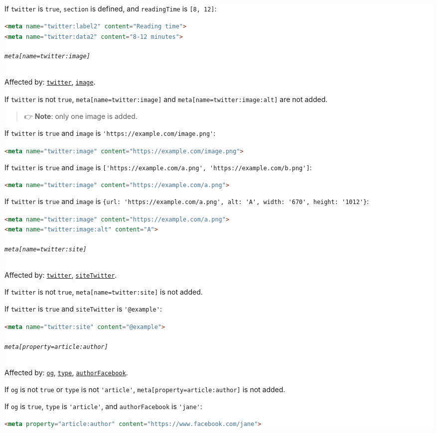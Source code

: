 If `twitter` is `true`, `section` is defined, and `readingTime` is `[8, 12]`:

```html
<meta name="twitter:label2" content="Reading time">
<meta name="twitter:data2" content="8-12 minutes">
```

###### `meta[name=twitter:image]`

Affected by: [`twitter`][o-twitter], [`image`][o-image].

If `twitter` is not `true`, `meta[name=twitter:image]` and
`meta[name=twitter:image:alt]` are not added.

> 👉 **Note**: only one image is added.

If `twitter` is `true` and `image` is `'https://example.com/image.png'`:

```html
<meta name="twitter:image" content="https://example.com/image.png">
```

If `twitter` is `true` and `image` is `['https://example.com/a.png',
'https://example.com/b.png']`:

```html
<meta name="twitter:image" content="https://example.com/a.png">
```

If `twitter` is `true` and `image` is `{url: 'https://example.com/a.png', alt:
'A', width: '670', height: '1012'}`:

```html
<meta name="twitter:image" content="https://example.com/a.png">
<meta name="twitter:image:alt" content="A">
```

###### `meta[name=twitter:site]`

Affected by: [`twitter`][o-twitter], [`siteTwitter`][o-site-twitter].

If `twitter` is not `true`, `meta[name=twitter:site]` is not added.

If `twitter` is `true` and `siteTwitter` is `'@example'`:

```html
<meta name="twitter:site" content="@example">
```

###### `meta[property=article:author]`

Affected by: [`og`][o-og], [`type`][o-type],
[`authorFacebook`][o-author-facebook].

If `og` is not `true` or `type` is not `'article'`,
`meta[property=article:author]` is not added.

If `og` is `true`, `type` is `'article'`, and `authorFacebook` is
`'jane'`:

```html
<meta property="article:author" content="https://www.facebook.com/jane">
```


[build-badge]: https://github.com/rehypejs/rehype-meta/workflows/main/badge.svg
[build]: https://github.com/rehypejs/rehype-meta/actions
[coverage-badge]: https://img.shields.io/codecov/c/github/rehypejs/rehype-meta.svg
[coverage]: https://codecov.io/github/rehypejs/rehype-meta
[downloads-badge]: https://img.shields.io/npm/dm/rehype-meta.svg
[downloads]: https://www.npmjs.com/package/rehype-meta
[size-badge]: https://img.shields.io/bundlejs/size/rehype-meta
[size]: https://bundlejs.com/?q=rehype-meta
[sponsors-badge]: https://opencollective.com/unified/sponsors/badge.svg
[backers-badge]: https://opencollective.com/unified/backers/badge.svg
[collective]: https://opencollective.com/unified
[chat-badge]: https://img.shields.io/badge/chat-discussions-success.svg
[chat]: https://github.com/rehypejs/rehype/discussions
[npm]: https://docs.npmjs.com/cli/install
[esm]: https://gist.github.com/sindresorhus/a39789f98801d908bbc7ff3ecc99d99c
[esmsh]: https://esm.sh
[health]: https://github.com/rehypejs/.github
[contributing]: https://github.com/rehypejs/.github/blob/main/contributing.md
[support]: https://github.com/rehypejs/.github/blob/main/support.md
[coc]: https://github.com/rehypejs/.github/blob/main/code-of-conduct.md
[license]: license
[author]: https://wooorm.com
[rehype]: https://github.com/rehypejs/rehype
[rehype-document]: https://github.com/rehypejs/rehype-document
[typescript]: https://www.typescriptlang.org
[unified]: https://github.com/unifiedjs/unified
[unified-transformer]: https://github.com/unifiedjs/unified#transformer
[vfile-matter]: https://github.com/vfile/vfile-matter
[timestamp]: https://developer.mozilla.org/docs/Web/JavaScript/Reference/Global_Objects/Date#Timestamp_string
[config]: #config
[api-image]: #image
[api-options]: #options
[api-rehype-meta]: #unifieduserehypemeta-options
[m-article-author]: #metapropertyarticleauthor
[m-article-modified-time]: #metapropertyarticlemodified_time
[m-article-published-time]: #metapropertyarticlepublished_time
[m-article-section]: #metapropertyarticlesection
[m-article-tag]: #metapropertyarticletag
[m-author]: #metanameauthor
[m-canonical]: #linkrelcanonical
[m-copyright]: #metanamecopyright
[m-description]: #metanamedescription
[m-keywords]: #metanamekeywords
[m-og-description]: #metapropertyogdescription
[m-og-image]: #metapropertyogimage
[m-og-site-name]: #metapropertyogsite_name
[m-og-title]: #metapropertyogtitle
[m-og-type]: #metapropertyogtype
[m-og-url]: #metapropertyogurl
[m-title]: #title-1
[m-theme-color]: #metanametheme-color
[m-twitter-card]: #metanametwittercard
[m-twitter-creator]: #metanametwittercreator
[m-twitter-data1]: #metanametwitterdata1
[m-twitter-data2]: #metanametwitterdata2
[m-twitter-image]: #metanametwitterimage
[m-twitter-label1]: #metanametwitterlabel1
[m-twitter-label2]: #metanametwitterlabel2
[m-twitter-site]: #metanametwittersite
[o-author]: #author
[o-author-facebook]: #authorfacebook
[o-author-twitter]: #authortwitter
[o-color]: #color
[o-copyright]: #copyright
[o-description]: #description
[o-image]: #image-1
[o-modified]: #modified
[o-name]: #name
[o-og]: #og
[o-og-name-in-title]: #ognameintitle
[o-origin]: #origin
[o-path-name]: #pathname
[o-published]: #published
[o-reading-time]: #readingtime
[o-section]: #section
[o-separator]: #separator
[o-site-author]: #siteauthor
[o-site-tags]: #sitetags
[o-site-twitter]: #sitetwitter
[o-tags]: #tags
[o-title]: #title
[o-twitter]: #twitter
[o-type]: #type